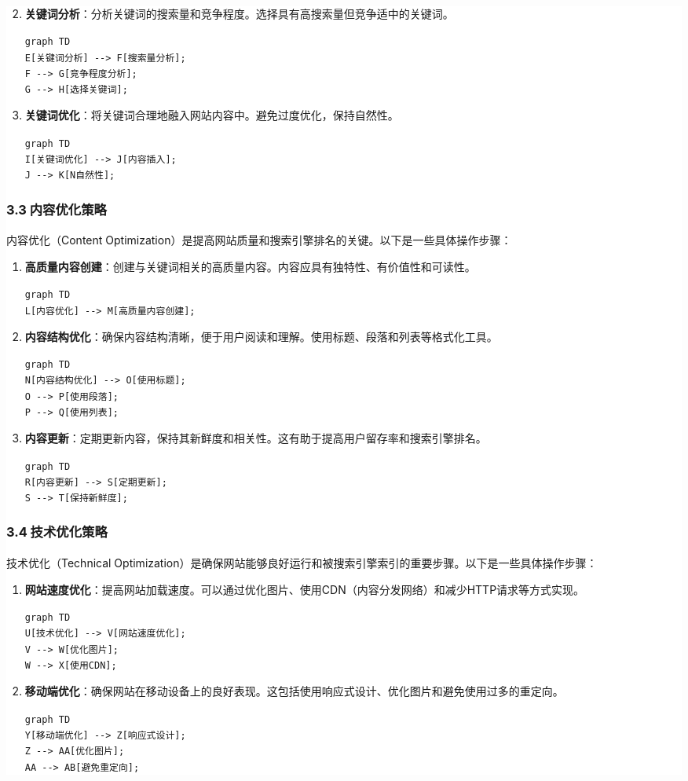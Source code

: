 2. **关键词分析**：分析关键词的搜索量和竞争程度。选择具有高搜索量但竞争适中的关键词。
    ```mermaid
    graph TD
    E[关键词分析] --> F[搜索量分析];
    F --> G[竞争程度分析];
    G --> H[选择关键词];
    ```

3. **关键词优化**：将关键词合理地融入网站内容中。避免过度优化，保持自然性。
    ```mermaid
    graph TD
    I[关键词优化] --> J[内容插入];
    J --> K[N自然性];
    ```

### 3.3 内容优化策略

内容优化（Content Optimization）是提高网站质量和搜索引擎排名的关键。以下是一些具体操作步骤：

1. **高质量内容创建**：创建与关键词相关的高质量内容。内容应具有独特性、有价值性和可读性。
    ```mermaid
    graph TD
    L[内容优化] --> M[高质量内容创建];
    ```

2. **内容结构优化**：确保内容结构清晰，便于用户阅读和理解。使用标题、段落和列表等格式化工具。
    ```mermaid
    graph TD
    N[内容结构优化] --> O[使用标题];
    O --> P[使用段落];
    P --> Q[使用列表];
    ```

3. **内容更新**：定期更新内容，保持其新鲜度和相关性。这有助于提高用户留存率和搜索引擎排名。
    ```mermaid
    graph TD
    R[内容更新] --> S[定期更新];
    S --> T[保持新鲜度];
    ```

### 3.4 技术优化策略

技术优化（Technical Optimization）是确保网站能够良好运行和被搜索引擎索引的重要步骤。以下是一些具体操作步骤：

1. **网站速度优化**：提高网站加载速度。可以通过优化图片、使用CDN（内容分发网络）和减少HTTP请求等方式实现。
    ```mermaid
    graph TD
    U[技术优化] --> V[网站速度优化];
    V --> W[优化图片];
    W --> X[使用CDN];
    ```

2. **移动端优化**：确保网站在移动设备上的良好表现。这包括使用响应式设计、优化图片和避免使用过多的重定向。
    ```mermaid
    graph TD
    Y[移动端优化] --> Z[响应式设计];
    Z --> AA[优化图片];
    AA --> AB[避免重定向];
    ```
